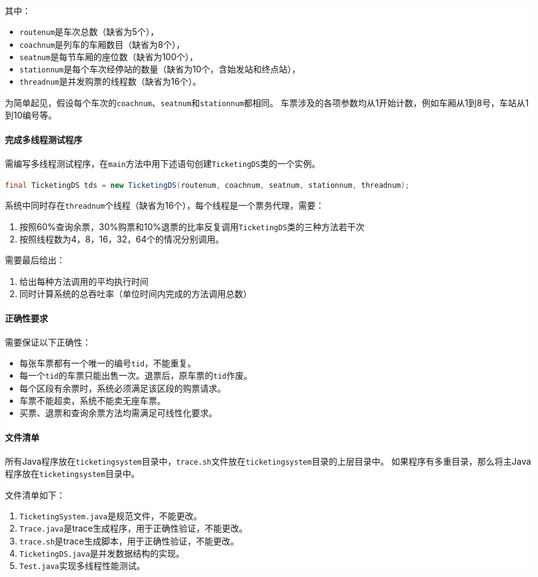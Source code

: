 其中：

- `routenum`是车次总数（缺省为5个），
- `coachnum`是列车的车厢数目（缺省为8个），
- `seatnum`是每节车厢的座位数（缺省为100个），
- `stationnum`是每个车次经停站的数量（缺省为10个，含始发站和终点站），
- `threadnum`是并发购票的线程数（缺省为16个）。

为简单起见，假设每个车次的`coachnum`、`seatnum`和`stationnum`都相同。
车票涉及的各项参数均从1开始计数，例如车厢从1到8号，车站从1到10编号等。

#### 完成多线程测试程序

需编写多线程测试程序，在`main`方法中用下述语句创建`TicketingDS`类的一个实例。

```java
final TicketingDS tds = new TicketingDS(routenum, coachnum, seatnum, stationnum, threadnum);
```

系统中同时存在`threadnum`个线程（缺省为16个），每个线程是一个票务代理，需要：

1. 按照60%查询余票，30%购票和10%退票的比率反复调用`TicketingDS`类的三种方法若干次
2. 按照线程数为4，8，16，32，64个的情况分别调用。

需要最后给出：

1. 给出每种方法调用的平均执行时间
2. 同时计算系统的总吞吐率（单位时间内完成的方法调用总数）

#### 正确性要求

需要保证以下正确性：

- 每张车票都有一个唯一的编号`tid`，不能重复。
- 每一个`tid`的车票只能出售一次。退票后，原车票的`tid`作废。
- 每个区段有余票时，系统必须满足该区段的购票请求。
- 车票不能超卖，系统不能卖无座车票。
- 买票、退票和查询余票方法均需满足可线性化要求。

#### 文件清单

所有Java程序放在`ticketingsystem`目录中，`trace.sh`文件放在`ticketingsystem`目录的上层目录中。
如果程序有多重目录，那么将主Java程序放在`ticketingsystem`目录中。

文件清单如下：

1. `TicketingSystem.java`是规范文件，不能更改。
2. `Trace.java`是trace生成程序，用于正确性验证，不能更改。
3. `trace.sh`是trace生成脚本，用于正确性验证，不能更改。
4. `TicketingDS.java`是并发数据结构的实现。
5. `Test.java`实现多线程性能测试。

